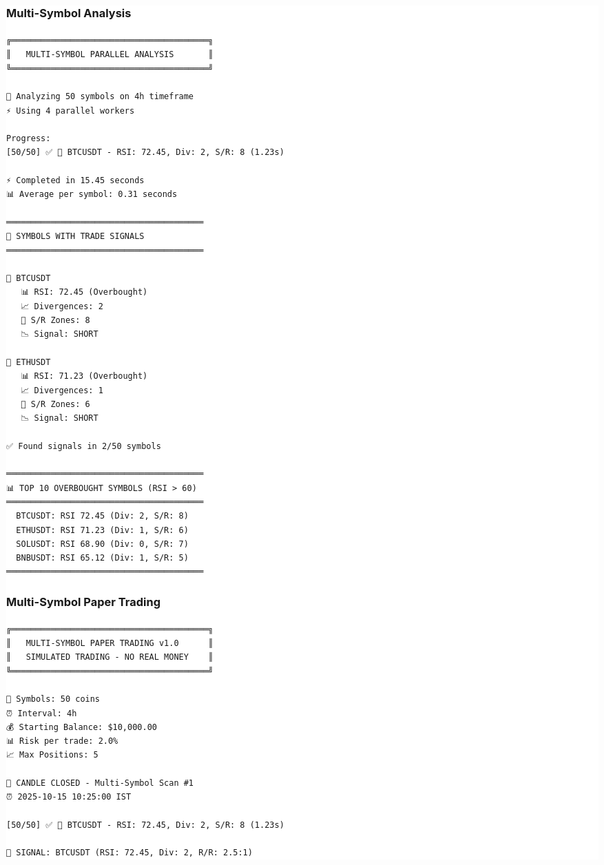 ### Multi-Symbol Analysis
```
╔════════════════════════════════════════╗
║   MULTI-SYMBOL PARALLEL ANALYSIS       ║
╚════════════════════════════════════════╝

🚀 Analyzing 50 symbols on 4h timeframe
⚡ Using 4 parallel workers

Progress:
[50/50] ✅ 🔔 BTCUSDT - RSI: 72.45, Div: 2, S/R: 8 (1.23s)

⚡ Completed in 15.45 seconds
📊 Average per symbol: 0.31 seconds

════════════════════════════════════════
🎯 SYMBOLS WITH TRADE SIGNALS
════════════════════════════════════════

🔔 BTCUSDT
   📊 RSI: 72.45 (Overbought)
   📈 Divergences: 2
   🎯 S/R Zones: 8
   📉 Signal: SHORT

🔔 ETHUSDT
   📊 RSI: 71.23 (Overbought)
   📈 Divergences: 1
   🎯 S/R Zones: 6
   📉 Signal: SHORT

✅ Found signals in 2/50 symbols

════════════════════════════════════════
📊 TOP 10 OVERBOUGHT SYMBOLS (RSI > 60)
════════════════════════════════════════
  BTCUSDT: RSI 72.45 (Div: 2, S/R: 8)
  ETHUSDT: RSI 71.23 (Div: 1, S/R: 6)
  SOLUSDT: RSI 68.90 (Div: 0, S/R: 7)
  BNBUSDT: RSI 65.12 (Div: 1, S/R: 5)
════════════════════════════════════════
```

### Multi-Symbol Paper Trading
```
╔════════════════════════════════════════╗
║   MULTI-SYMBOL PAPER TRADING v1.0      ║
║   SIMULATED TRADING - NO REAL MONEY    ║
╚════════════════════════════════════════╝

🚀 Symbols: 50 coins
⏰ Interval: 4h
💰 Starting Balance: $10,000.00
📊 Risk per trade: 2.0%
📈 Max Positions: 5

🔔 CANDLE CLOSED - Multi-Symbol Scan #1
⏰ 2025-10-15 10:25:00 IST

[50/50] ✅ 🔔 BTCUSDT - RSI: 72.45, Div: 2, S/R: 8 (1.23s)

🎯 SIGNAL: BTCUSDT (RSI: 72.45, Div: 2, R/R: 2.5:1)

```